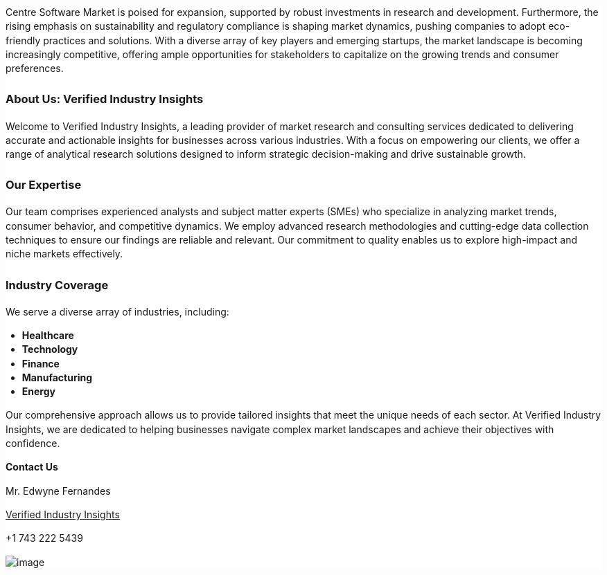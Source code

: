 Centre Software Market is poised for expansion, supported by robust investments in research and development. Furthermore, the rising emphasis on sustainability and regulatory compliance is shaping market dynamics, pushing companies to adopt eco-friendly practices and solutions. With a diverse array of key players and emerging startups, the market landscape is becoming increasingly competitive, offering ample opportunities for stakeholders to capitalize on the growing trends and consumer preferences.</p><h3>About Us: Verified Industry Insights</h3><p>Welcome to Verified Industry Insights, a leading provider of market research and consulting services dedicated to delivering accurate and actionable insights for businesses across various industries. With a focus on empowering our clients, we offer a range of analytical research solutions designed to inform strategic decision-making and drive sustainable growth.</p><h3>Our Expertise</h3><p>Our team comprises experienced analysts and subject matter experts (SMEs) who specialize in analyzing market trends, consumer behavior, and competitive dynamics. We employ advanced research methodologies and cutting-edge data collection techniques to ensure our findings are reliable and relevant. Our commitment to quality enables us to explore high-impact and niche markets effectively.</p><h3>Industry Coverage</h3><p>We serve a diverse array of industries, including:</p><ul><li><strong>Healthcare</strong></li><li><strong>Technology</strong></li><li><strong>Finance</strong></li><li><strong>Manufacturing</strong></li><li><strong>Energy</strong></li></ul><p>Our comprehensive approach allows us to provide tailored insights that meet the unique needs of each sector. At Verified Industry Insights, we are dedicated to helping businesses navigate complex market landscapes and achieve their objectives with confidence.</p><p><strong>Contact Us</strong></p><p>Mr. Edwyne Fernandes</p><p><a href="https://www.verifiedindustryinsights.com/">Verified Industry Insights</a></p><p>+1 743 222 5439</p>
![image](https://github.com/user-attachments/assets/d399f3de-1703-4f4e-9765-91d60ee49009)
